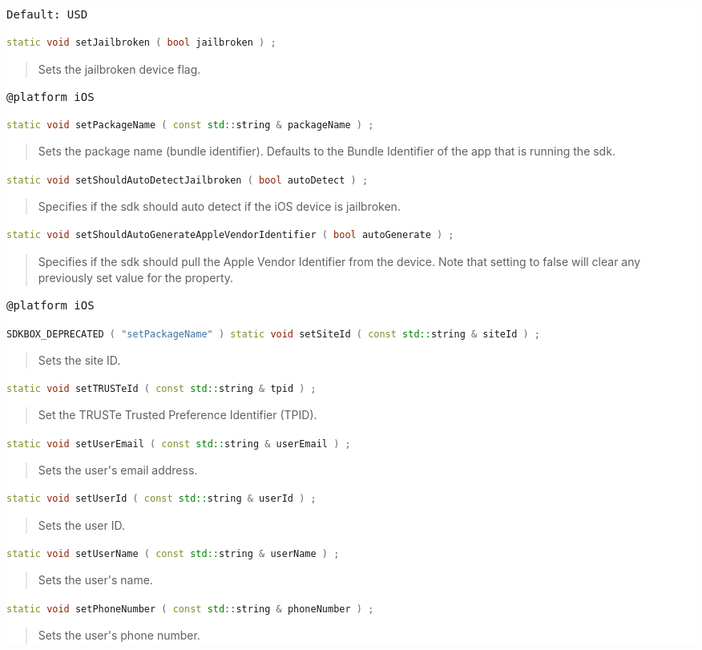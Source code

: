 <pre>
Default: USD
</pre>

```cpp
static void setJailbroken ( bool jailbroken ) ;
```
> Sets the jailbroken device flag.

<pre>
@platform iOS
</pre>

```cpp
static void setPackageName ( const std::string & packageName ) ;
```
> Sets the package name (bundle identifier).
Defaults to the Bundle Identifier of the app that is running the sdk.

```cpp
static void setShouldAutoDetectJailbroken ( bool autoDetect ) ;
```
> Specifies if the sdk should auto detect if the iOS device is jailbroken.

```cpp
static void setShouldAutoGenerateAppleVendorIdentifier ( bool autoGenerate ) ;
```
> Specifies if the sdk should pull the Apple Vendor Identifier from the device.
Note that setting to false will clear any previously set value for the property.

<pre>
@platform iOS
</pre>

```cpp
SDKBOX_DEPRECATED ( "setPackageName" ) static void setSiteId ( const std::string & siteId ) ;
```
> Sets the site ID.

```cpp
static void setTRUSTeId ( const std::string & tpid ) ;
```
> Set the TRUSTe Trusted Preference Identifier (TPID).

```cpp
static void setUserEmail ( const std::string & userEmail ) ;
```
> Sets the user's email address.

```cpp
static void setUserId ( const std::string & userId ) ;
```
> Sets the user ID.

```cpp
static void setUserName ( const std::string & userName ) ;
```
> Sets the user's name.

```cpp
static void setPhoneNumber ( const std::string & phoneNumber ) ;
```
> Sets the user's phone number.
